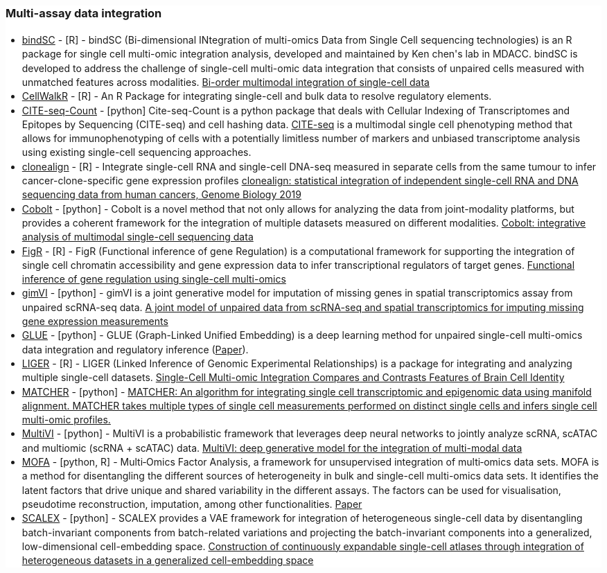 ### Multi-assay data integration

- [bindSC](https://github.com/KChen-lab/bindSC) - [R] - bindSC (Bi-dimensional INtegration of multi-omics Data from Single Cell sequencing technologies) is an R package for single cell multi-omic integration analysis, developed and maintained by Ken chen's lab in MDACC. bindSC is developed to address the challenge of single-cell multi-omic data integration that consists of unpaired cells measured with unmatched features across modalities. [Bi-order multimodal integration of single-cell data](https://genomebiology.biomedcentral.com/articles/10.1186/s13059-022-02679-x)
- [CellWalkR](https://github.com/PFPrzytycki/CellWalkR) - [R] - An R Package for integrating single-cell and bulk data to resolve regulatory elements.
- [CITE-seq-Count](https://github.com/Hoohm/CITE-seq-Count) - [python] Cite-seq-Count is a python package that deals with Cellular Indexing of Transcriptomes and Epitopes by Sequencing (CITE-seq) and cell hashing data. [CITE-seq](https://cite-seq.com/) is a multimodal single cell phenotyping method that allows for immunophenotyping of cells with a potentially limitless number of markers and unbiased transcriptome analysis using existing single-cell sequencing approaches.
- [clonealign](https://github.com/kieranrcampbell/clonealign/) - [R] - Integrate single-cell RNA and single-cell DNA-seq measured in separate cells from the same tumour to infer cancer-clone-specific gene expression profiles [clonealign: statistical integration of independent single-cell RNA and DNA sequencing data from human cancers, Genome Biology 2019](https://genomebiology.biomedcentral.com/articles/10.1186/s13059-019-1645-z)
- [Cobolt](https://github.com/epurdom/cobolt) - [python] - Cobolt is a novel method that not only allows for analyzing the data from joint-modality platforms, but provides a coherent framework for the integration of multiple datasets measured on different modalities. [Cobolt: integrative analysis of multimodal single-cell sequencing data](https://genomebiology.biomedcentral.com/articles/10.1186/s13059-022-02706-x)
- [FigR](https://github.com/buenrostrolab/FigR) - [R] - FigR (Functional inference of gene Regulation) is a computational framework for supporting the integration of single cell chromatin accessibility and gene expression data to infer transcriptional regulators of target genes. [Functional inference of gene regulation using single-cell multi-omics](https://www.sciencedirect.com/science/article/pii/S2666979X22001082)
- [gimVI](https://github.com/YosefLab/scVI) - [python] - gimVI is a joint generative model for imputation of missing genes in spatial transcriptomics assay from unpaired scRNA-seq data. [A joint model of unpaired data from scRNA-seq and spatial transcriptomics for
imputing missing gene expression measurements](https://arxiv.org/pdf/1905.02269.pdf)
- [GLUE](https://github.com/gao-lab/GLUE) - [python] - GLUE (Graph-Linked Unified Embedding) is a deep learning method for unpaired single-cell multi-omics data integration and regulatory inference ([Paper](https://www.nature.com/articles/s41587-022-01284-4)).
- [LIGER](https://github.com/welch-lab/liger) - [R] - LIGER (Linked Inference of Genomic Experimental Relationships) is a package for integrating and analyzing multiple single-cell datasets. [Single-Cell Multi-omic Integration Compares and Contrasts Features of Brain Cell Identity](https://www.cell.com/cell/fulltext/S0092-8674%2819%2930504-5)
- [MATCHER]( https://github.com/jw156605/MATCHER) - [python] - [MATCHER: An algorithm for integrating single cell transcriptomic and epigenomic data using manifold alignment. MATCHER takes multiple types of single cell measurements performed on distinct single cells and infers single cell multi-omic profiles.](https://genomebiology.biomedcentral.com/articles/10.1186/s13059-017-1269-0)
- [MultiVI](https://github.com/scverse/scvi-tools) - [python] - MultiVI is a probabilistic framework that leverages deep neural networks to jointly analyze scRNA, scATAC and multiomic (scRNA + scATAC) data. [MultiVI: deep generative model for the integration of multi-modal data](https://www.biorxiv.org/content/10.1101/2021.08.20.457057v1)
- [MOFA]( https://github.com/bioFAM/MOFA) - [python, R] - Multi‐Omics Factor Analysis, a framework for unsupervised integration of multi‐omics data sets. MOFA is a method for disentangling the different sources of heterogeneity in bulk and single-cell multi-omics data sets. It identifies the latent factors that drive unique and shared variability in the different assays. The factors can be used for visualisation, pseudotime reconstruction, imputation, among other functionalities. [Paper](http://msb.embopress.org/content/14/6/e8124)
- [SCALEX](https://github.com/jsxlei/SCALEX) - [python] - SCALEX provides a VAE framework for integration of heterogeneous single-cell data by disentangling batch-invariant components from batch-related variations and projecting the batch-invariant components into a generalized, low-dimensional cell-embedding space. [Construction of continuously expandable single-cell atlases through integration of heterogeneous datasets in a generalized cell-embedding space](https://www.biorxiv.org/content/10.1101/2021.04.06.438536v1)